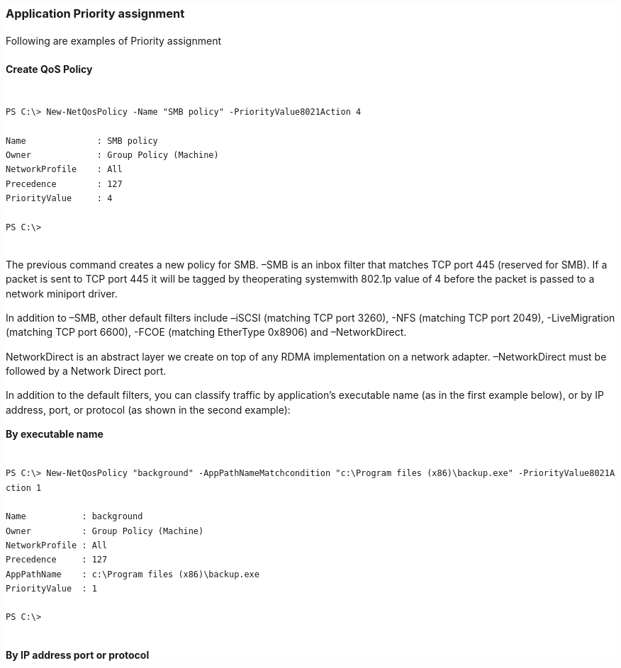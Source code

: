 ### <a name="BKMK_DCB_AppPriAssign"></a>Application Priority assignment  
Following are examples of Priority assignment  
  
#### Create QoS Policy  
  
```  
  
PS C:\> New-NetQosPolicy -Name "SMB policy" -PriorityValue8021Action 4  
  
Name              : SMB policy  
Owner             : Group Policy (Machine)  
NetworkProfile    : All  
Precedence        : 127  
PriorityValue     : 4  
  
PS C:\>  
  
```  
  
The previous command creates a new policy for SMB. –SMB is an inbox filter that matches TCP port 445 \(reserved for SMB\). If a packet is sent to TCP port 445 it will be tagged by theoperating systemwith 802.1p value of 4 before the packet is passed to a network miniport driver.  
  
In addition to –SMB, other default filters include –iSCSI \(matching TCP port 3260\), \-NFS \(matching TCP port 2049\), \-LiveMigration \(matching TCP port 6600\), \-FCOE \(matching EtherType 0x8906\) and –NetworkDirect.  
  
NetworkDirect is an abstract layer we create on top of any RDMA implementation on a network adapter. –NetworkDirect must be followed by a Network Direct port.  
  
In addition to the default filters, you can classify traffic by application’s executable name \(as in the first example below\), or by IP address, port, or protocol \(as shown in the second example\):  
  
**By executable name**  
  
```  
  
PS C:\> New-NetQosPolicy "background" -AppPathNameMatchcondition "c:\Program files (x86)\backup.exe" -PriorityValue8021Action 1  
  
Name           : background  
Owner          : Group Policy (Machine)  
NetworkProfile : All  
Precedence     : 127  
AppPathName    : c:\Program files (x86)\backup.exe  
PriorityValue  : 1  
  
PS C:\>  
  
```  
  
**By IP address port or protocol**  
  